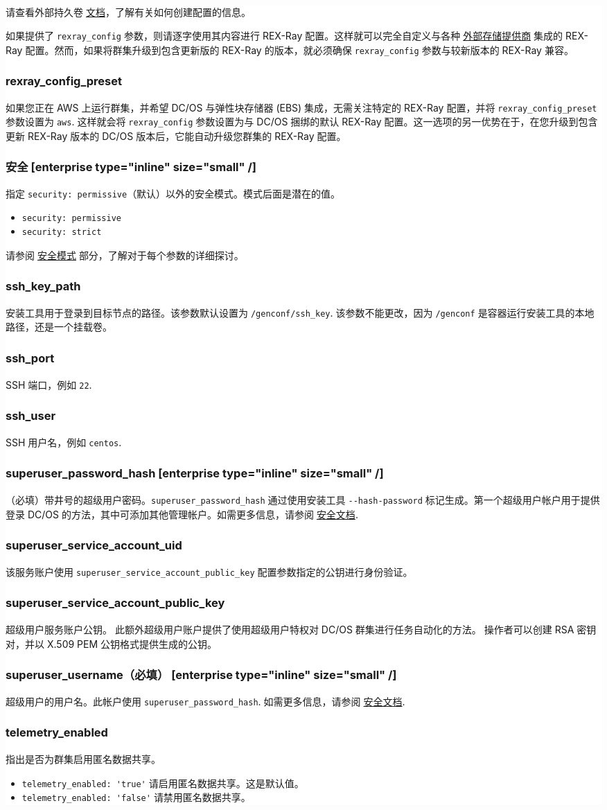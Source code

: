 请查看外部持久卷 [文档](/mesosphere/dcos/cn/2.0/storage/external-storage/)，了解有关如何创建配置的信息。

如果提供了 `rexray_config` 参数，则请逐字使用其内容进行 REX-Ray 配置。这样就可以完全自定义与各种 [外部存储提供商]( https://rexray.readthedocs.io/en/v0.9.0/user-guide/storage-providers/) 集成的 REX-Ray 配置。然而，如果将群集升级到包含更新版的 REX-Ray 的版本，就必须确保 `rexray_config` 参数与较新版本的 REX-Ray 兼容。

### rexray_config_preset
如果您正在 AWS 上运行群集，并希望 DC/OS 与弹性块存储器 (EBS) 集成，无需关注特定的 REX-Ray 配置，并将 `rexray_config_preset` 参数设置为 `aws`. 这样就会将 `rexray_config` 参数设置为与 DC/OS 捆绑的默认 REX-Ray 配置。这一选项的另一优势在于，在您升级到包含更新 REX-Ray 版本的 DC/OS 版本后，它能自动升级您群集的 REX-Ray 配置。

### 安全 [enterprise type="inline" size="small" /]
指定 `security: permissive`（默认）以外的安全模式。模式后面是潜在的值。

- `security: permissive`
- `security: strict`

请参阅 [安全模式](/mesosphere/dcos/cn/2.0/security/ent/#security-modes) 部分，了解对于每个参数的详细探讨。

### ssh_key_path
安装工具用于登录到目标节点的路径。该参数默认设置为 `/genconf/ssh_key`. 该参数不能更改，因为 `/genconf` 是容器运行安装工具的本地路径，还是一个挂载卷。

### ssh_port
SSH 端口，例如 `22`.

### ssh_user
SSH 用户名，例如 `centos`.

### superuser_password_hash [enterprise type="inline" size="small" /]
（必填）带井号的超级用户密码。`superuser_password_hash` 通过使用安装工具 `--hash-password` 标记生成。第一个超级用户帐户用于提供登录 DC/OS 的方法，其中可添加其他管理帐户。如需更多信息，请参阅 [安全文档](/mesosphere/dcos/cn/2.0/security/ent/).

### superuser_service_account_uid
该服务账户使用 `superuser_service_account_public_key` 配置参数指定的公钥进行身份验证。

### superuser_service_account_public_key
超级用户服务账户公钥。
此额外超级用户账户提供了使用超级用户特权对 DC/OS 群集进行任务自动化的方法。
操作者可以创建 RSA 密钥对，并以 X.509 PEM 公钥格式提供生成的公钥。

### superuser_username（必填） [enterprise type="inline" size="small" /]
超级用户的用户名。此帐户使用 `superuser_password_hash`. 如需更多信息，请参阅 [安全文档](/mesosphere/dcos/cn/2.0/security/ent/).

### telemetry_enabled
指出是否为群集启用匿名数据共享。

- `telemetry_enabled: 'true'` 请启用匿名数据共享。这是默认值。
- `telemetry_enabled: 'false'` 请禁用匿名数据共享。
